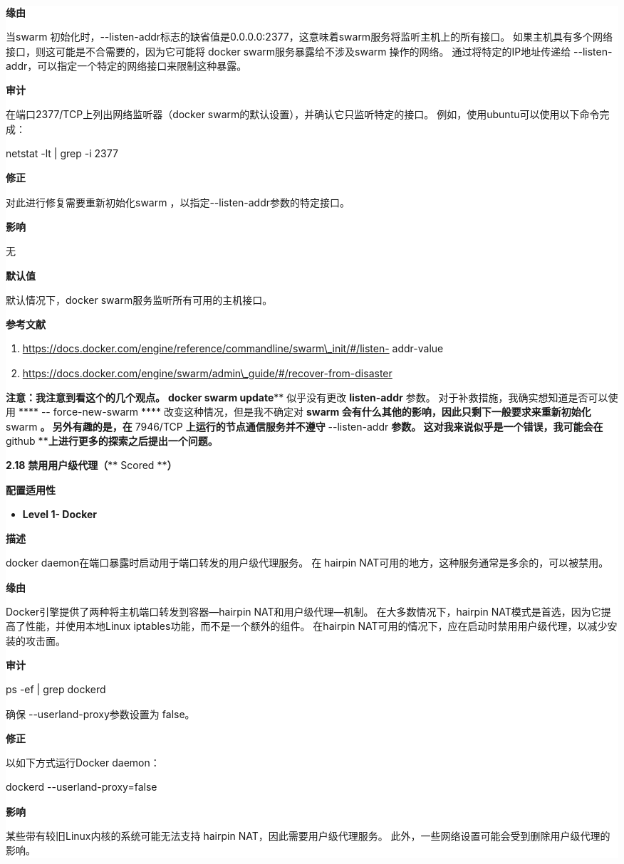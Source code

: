 **缘由**

当swarm 初始化时，--listen-addr标志的缺省值是0.0.0.0:2377，这意味着swarm服务将监听主机上的所有接口。 如果主机具有多个网络接口，则这可能是不合需要的，因为它可能将 docker swarm服务暴露给不涉及swarm 操作的网络。 通过将特定的IP地址传递给 --listen-addr，可以指定一个特定的网络接口来限制这种暴露。

**审计**

在端口2377/TCP上列出网络监听器（docker swarm的默认设置），并确认它只监听特定的接口。 例如，使用ubuntu可以使用以下命令完成：

netstat -lt | grep -i 2377

**修正**

对此进行修复需要重新初始化swarm ，以指定--listen-addr参数的特定接口。

**影响**

无

**默认值**

默认情况下，docker swarm服务监听所有可用的主机接口。

**参考文献**

1. https://docs.docker.com/engine/reference/commandline/swarm\_init/#/listen- addr-value

2. https://docs.docker.com/engine/swarm/admin\_guide/#/recover-from-disaster

**注意：我注意到看这个的几个观点。**  **docker swarm update**** 似乎没有更改 ****listen-addr**** 参数。 对于补救措施，我确实想知道是否可以使用 **** -- force-new-swarm **** 改变这种情况，但是我不确定对 ****swarm**  **会有什么其他的影响，因此只剩下一般要求来重新初始化**** swarm ****。**   **另外有趣的是，在**** 7946/TCP ****上运行的节点通信服务并不遵守**** --listen-addr ****参数。 这对我来说似乎是一个错误，我可能会在**** github ****上进行更多的探索之后提出一个问题。**

**2.18**  **禁用用户级代理（**** Scored ****）**

**配置适用性**

- **Level 1- Docker**

**描述**

docker daemon在端口暴露时启动用于端口转发的用户级代理服务。 在 hairpin NAT可用的地方，这种服务通常是多余的，可以被禁用。

**缘由**

Docker引擎提供了两种将主机端口转发到容器—hairpin NAT和用户级代理—机制。 在大多数情况下，hairpin NAT模式是首选，因为它提高了性能，并使用本地Linux iptables功能，而不是一个额外的组件。 在hairpin NAT可用的情况下，应在启动时禁用用户级代理，以减少安装的攻击面。

**审计**

ps -ef | grep dockerd

确保 --userland-proxy参数设置为 false。

**修正**

以如下方式运行Docker daemon：

dockerd --userland-proxy=false

**影响**

某些带有较旧Linux内核的系统可能无法支持 hairpin NAT，因此需要用户级代理服务。 此外，一些网络设置可能会受到删除用户级代理的影响。
